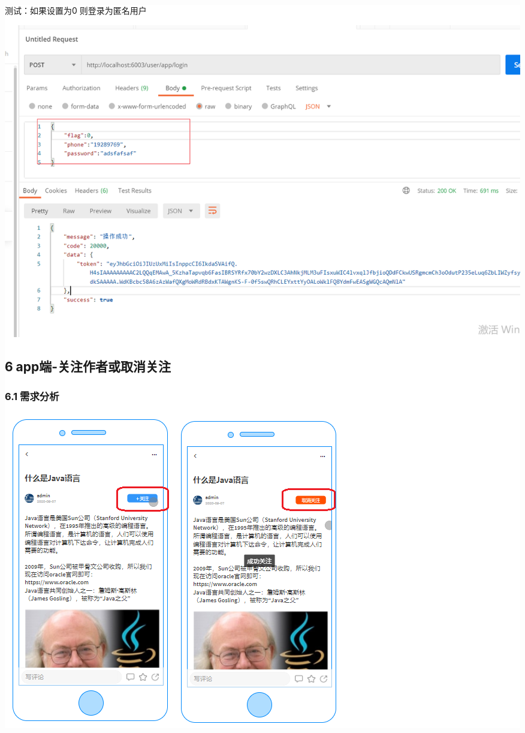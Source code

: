

测试：如果设置为0 则登录为匿名用户

![1615277180648](images/1615277180648.png)



## 6 app端-关注作者或取消关注

### 6.1 需求分析

 ![1599707964444](assets\1599707964444.png)